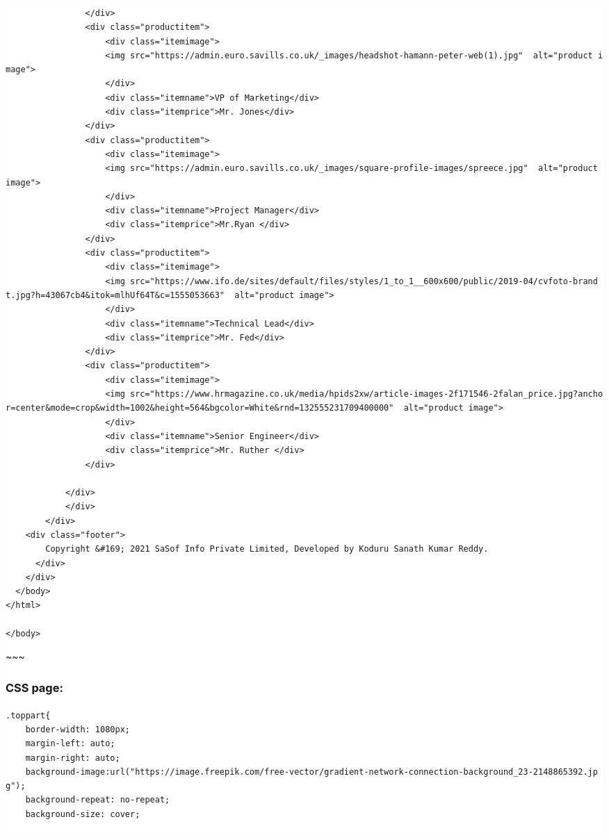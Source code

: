                     </div>
                    <div class="productitem"> 
                        <div class="itemimage">
                        <img src="https://admin.euro.savills.co.uk/_images/headshot-hamann-peter-web(1).jpg"  alt="product image">
                        </div>
                        <div class="itemname">VP of Marketing</div>
                        <div class="itemprice">Mr. Jones</div>
                    </div>
                    <div class="productitem"> 
                        <div class="itemimage">
                        <img src="https://admin.euro.savills.co.uk/_images/square-profile-images/spreece.jpg"  alt="product image">
                        </div>
                        <div class="itemname">Project Manager</div>
                        <div class="itemprice">Mr.Ryan </div>
                    </div>
                    <div class="productitem"> 
                        <div class="itemimage">
                        <img src="https://www.ifo.de/sites/default/files/styles/1_to_1__600x600/public/2019-04/cvfoto-brandt.jpg?h=43067cb4&itok=mlhUf64T&c=1555053663"  alt="product image">
                        </div>
                        <div class="itemname">Technical Lead</div>
                        <div class="itemprice">Mr. Fed</div>
                    </div>
                    <div class="productitem"> 
                        <div class="itemimage">
                        <img src="https://www.hrmagazine.co.uk/media/hpids2xw/article-images-2f171546-2falan_price.jpg?anchor=center&mode=crop&width=1002&height=564&bgcolor=White&rnd=132555231709400000"  alt="product image">
                        </div>
                        <div class="itemname">Senior Engineer</div>
                        <div class="itemprice">Mr. Ruther </div>
                    </div>
                    
                </div>
                </div>        
            </div>
        <div class="footer">
            Copyright &#169; 2021 SaSof Info Private Limited, Developed by Koduru Sanath Kumar Reddy.
          </div>
        </div>
      </body>
    </html>
    
    </body>

</html>
~~~

### CSS page:
~~~
.toppart{
    border-width: 1080px;
    margin-left: auto;
    margin-right: auto;
    background-image:url("https://image.freepik.com/free-vector/gradient-network-connection-background_23-2148865392.jpg");
    background-repeat: no-repeat;
    background-size: cover;
  